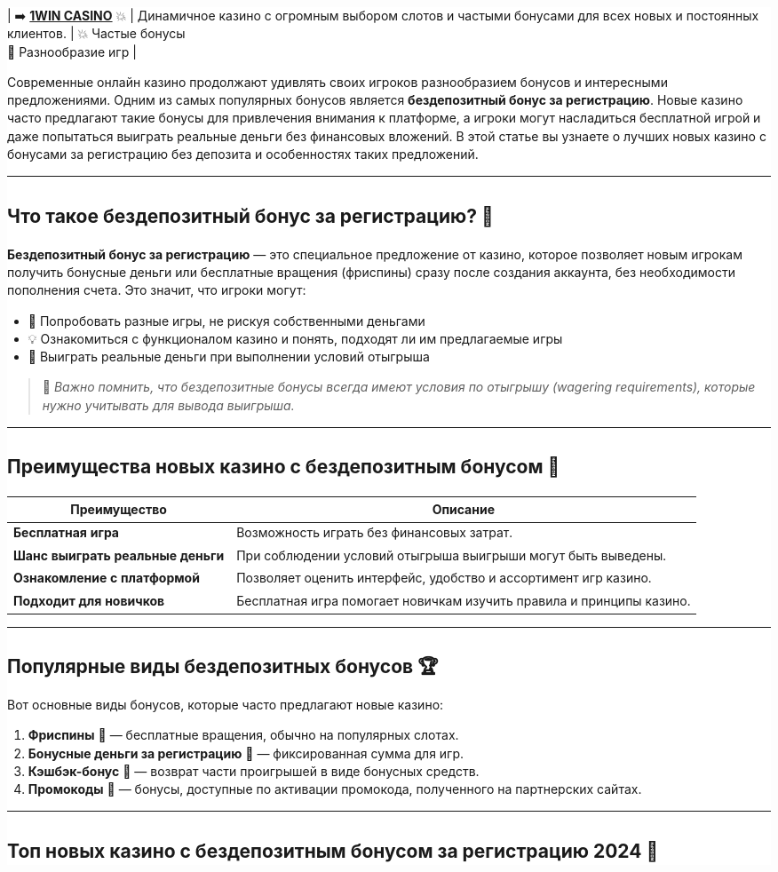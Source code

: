 | ➡️ [**1WIN CASINO**](https://brandplay.link/6F5VqbyZ) 💥          | Динамичное казино с огромным выбором слотов и частыми бонусами для всех новых и постоянных клиентов.                                                                       | 💥 Частые бонусы <br> 🎲 Разнообразие игр                                                                                                                                    |

Современные онлайн казино продолжают удивлять своих игроков разнообразием бонусов и интересными предложениями. Одним из самых популярных бонусов является **бездепозитный бонус за регистрацию**. Новые казино часто предлагают такие бонусы для привлечения внимания к платформе, а игроки могут насладиться бесплатной игрой и даже попытаться выиграть реальные деньги без финансовых вложений. В этой статье вы узнаете о лучших новых казино с бонусами за регистрацию без депозита и особенностях таких предложений.

---

## Что такое бездепозитный бонус за регистрацию? 💸

**Бездепозитный бонус за регистрацию** — это специальное предложение от казино, которое позволяет новым игрокам получить бонусные деньги или бесплатные вращения (фриспины) сразу после создания аккаунта, без необходимости пополнения счета. Это значит, что игроки могут:

- 🎲 Попробовать разные игры, не рискуя собственными деньгами
- 💡 Ознакомиться с функционалом казино и понять, подходят ли им предлагаемые игры
- 🤑 Выиграть реальные деньги при выполнении условий отыгрыша

> 🔑 *Важно помнить, что бездепозитные бонусы всегда имеют условия по отыгрышу (wagering requirements), которые нужно учитывать для вывода выигрыша.*

---

## Преимущества новых казино с бездепозитным бонусом 🌟

| Преимущество | Описание |
|--------------|----------|
| **Бесплатная игра** | Возможность играть без финансовых затрат. |
| **Шанс выиграть реальные деньги** | При соблюдении условий отыгрыша выигрыши могут быть выведены. |
| **Ознакомление с платформой** | Позволяет оценить интерфейс, удобство и ассортимент игр казино. |
| **Подходит для новичков** | Бесплатная игра помогает новичкам изучить правила и принципы казино. |

---

## Популярные виды бездепозитных бонусов 🏆

Вот основные виды бонусов, которые часто предлагают новые казино:

1. **Фриспины** 🎰 — бесплатные вращения, обычно на популярных слотах.
2. **Бонусные деньги за регистрацию** 💸 — фиксированная сумма для игр.
3. **Кэшбэк-бонус** 🤑 — возврат части проигрышей в виде бонусных средств.
4. **Промокоды** 🔑 — бонусы, доступные по активации промокода, полученного на партнерских сайтах.

---

## Топ новых казино с бездепозитным бонусом за регистрацию 2024 🏅
